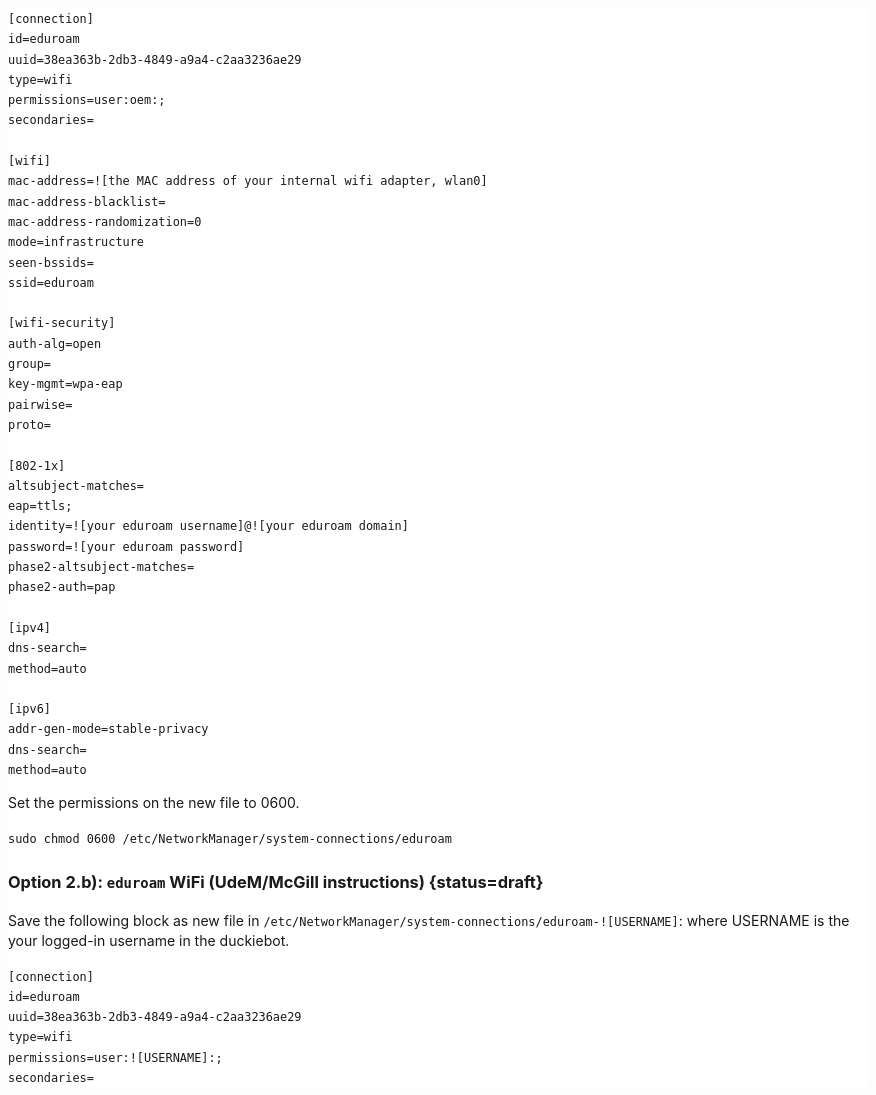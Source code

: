     [connection]
    id=eduroam
    uuid=38ea363b-2db3-4849-a9a4-c2aa3236ae29
    type=wifi
    permissions=user:oem:;
    secondaries=

    [wifi]
    mac-address=![the MAC address of your internal wifi adapter, wlan0]
    mac-address-blacklist=
    mac-address-randomization=0
    mode=infrastructure
    seen-bssids=
    ssid=eduroam

    [wifi-security]
    auth-alg=open
    group=
    key-mgmt=wpa-eap
    pairwise=
    proto=

    [802-1x]
    altsubject-matches=
    eap=ttls;
    identity=![your eduroam username]@![your eduroam domain]
    password=![your eduroam password]
    phase2-altsubject-matches=
    phase2-auth=pap

    [ipv4]
    dns-search=
    method=auto

    [ipv6]
    addr-gen-mode=stable-privacy
    dns-search=
    method=auto

Set the permissions on the new file to 0600.

    sudo chmod 0600 /etc/NetworkManager/system-connections/eduroam

### Option 2.b): `eduroam` WiFi (UdeM/McGill instructions) {status=draft}

Save the following block as new file in `/etc/NetworkManager/system-connections/eduroam-![USERNAME]`:
where USERNAME is the your logged-in username in the duckiebot.

    [connection]
    id=eduroam
    uuid=38ea363b-2db3-4849-a9a4-c2aa3236ae29
    type=wifi
    permissions=user:![USERNAME]:;
    secondaries=
